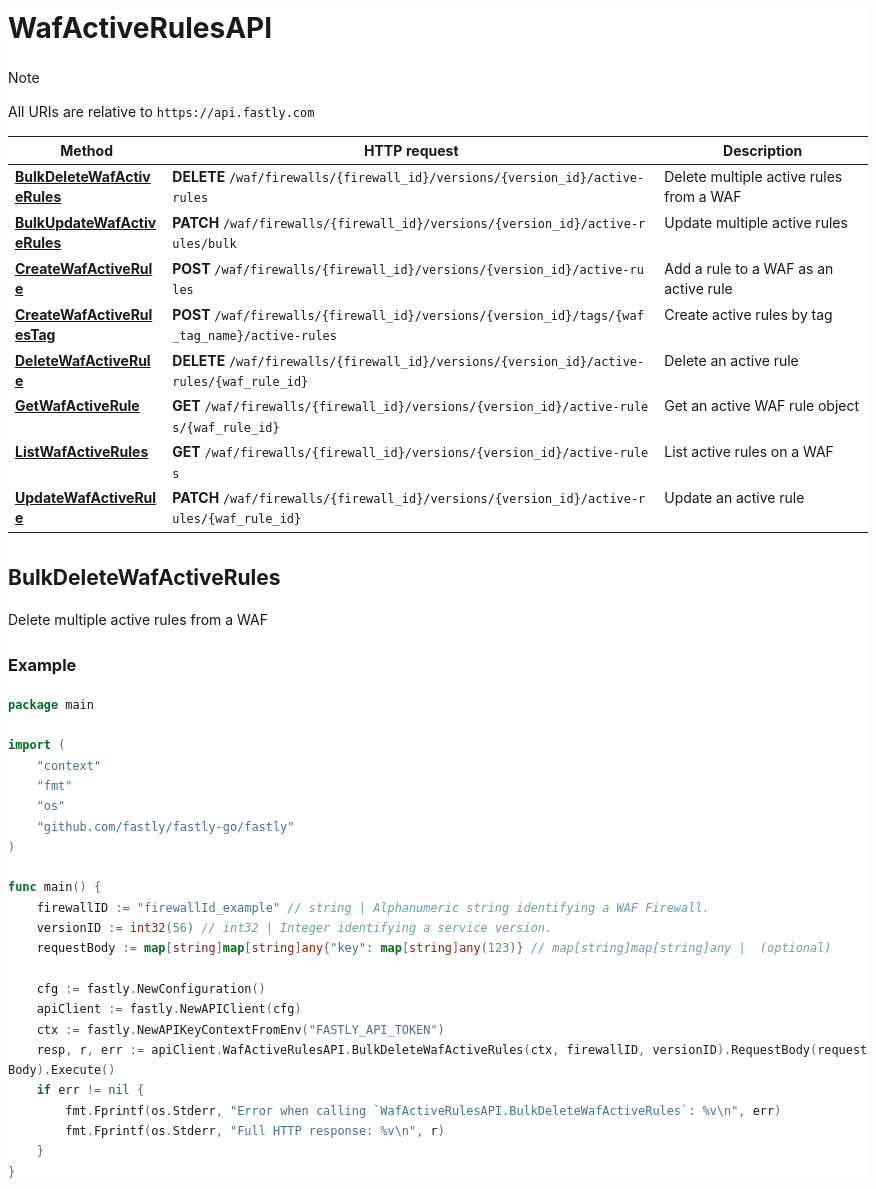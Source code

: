 # WafActiveRulesAPI

> [!NOTE]
> All URIs are relative to `https://api.fastly.com`

Method | HTTP request | Description
------------- | ------------- | -------------
[**BulkDeleteWafActiveRules**](WafActiveRulesAPI.md#BulkDeleteWafActiveRules) | **DELETE** `/waf/firewalls/{firewall_id}/versions/{version_id}/active-rules` | Delete multiple active rules from a WAF
[**BulkUpdateWafActiveRules**](WafActiveRulesAPI.md#BulkUpdateWafActiveRules) | **PATCH** `/waf/firewalls/{firewall_id}/versions/{version_id}/active-rules/bulk` | Update multiple active rules
[**CreateWafActiveRule**](WafActiveRulesAPI.md#CreateWafActiveRule) | **POST** `/waf/firewalls/{firewall_id}/versions/{version_id}/active-rules` | Add a rule to a WAF as an active rule
[**CreateWafActiveRulesTag**](WafActiveRulesAPI.md#CreateWafActiveRulesTag) | **POST** `/waf/firewalls/{firewall_id}/versions/{version_id}/tags/{waf_tag_name}/active-rules` | Create active rules by tag
[**DeleteWafActiveRule**](WafActiveRulesAPI.md#DeleteWafActiveRule) | **DELETE** `/waf/firewalls/{firewall_id}/versions/{version_id}/active-rules/{waf_rule_id}` | Delete an active rule
[**GetWafActiveRule**](WafActiveRulesAPI.md#GetWafActiveRule) | **GET** `/waf/firewalls/{firewall_id}/versions/{version_id}/active-rules/{waf_rule_id}` | Get an active WAF rule object
[**ListWafActiveRules**](WafActiveRulesAPI.md#ListWafActiveRules) | **GET** `/waf/firewalls/{firewall_id}/versions/{version_id}/active-rules` | List active rules on a WAF
[**UpdateWafActiveRule**](WafActiveRulesAPI.md#UpdateWafActiveRule) | **PATCH** `/waf/firewalls/{firewall_id}/versions/{version_id}/active-rules/{waf_rule_id}` | Update an active rule



## BulkDeleteWafActiveRules

Delete multiple active rules from a WAF



### Example

```go
package main

import (
    "context"
    "fmt"
    "os"
    "github.com/fastly/fastly-go/fastly"
)

func main() {
    firewallID := "firewallId_example" // string | Alphanumeric string identifying a WAF Firewall.
    versionID := int32(56) // int32 | Integer identifying a service version.
    requestBody := map[string]map[string]any{"key": map[string]any(123)} // map[string]map[string]any |  (optional)

    cfg := fastly.NewConfiguration()
    apiClient := fastly.NewAPIClient(cfg)
    ctx := fastly.NewAPIKeyContextFromEnv("FASTLY_API_TOKEN")
    resp, r, err := apiClient.WafActiveRulesAPI.BulkDeleteWafActiveRules(ctx, firewallID, versionID).RequestBody(requestBody).Execute()
    if err != nil {
        fmt.Fprintf(os.Stderr, "Error when calling `WafActiveRulesAPI.BulkDeleteWafActiveRules`: %v\n", err)
        fmt.Fprintf(os.Stderr, "Full HTTP response: %v\n", r)
    }
}
```
